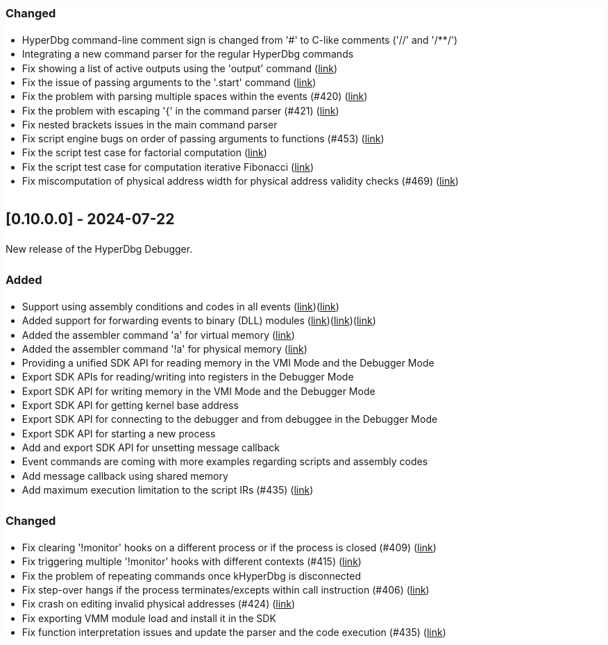 ### Changed
- HyperDbg command-line comment sign is changed from '#' to C-like comments ('//' and '/**/')
- Integrating a new command parser for the regular HyperDbg commands
- Fix showing a list of active outputs using the 'output' command ([link](https://docs.hyperdbg.org/commands/debugging-commands/output))
- Fix the issue of passing arguments to the '.start' command ([link](https://docs.hyperdbg.org/commands/meta-commands/.start))
- Fix the problem with parsing multiple spaces within the events (#420) ([link](https://github.com/HyperDbg/HyperDbg/issues/420))
- Fix the problem with escaping '{' in the command parser (#421) ([link](https://github.com/HyperDbg/HyperDbg/issues/421))
- Fix nested brackets issues in the main command parser
- Fix script engine bugs on order of passing arguments to functions (#453) ([link](https://github.com/HyperDbg/HyperDbg/issues/453))
- Fix the script test case for factorial computation ([link](https://github.com/HyperDbg/script-engine-test/blob/main/semantic-test-cases/manual-test-cases_60-69.ds))
- Fix the script test case for computation iterative Fibonacci ([link](https://github.com/HyperDbg/script-engine-test/blob/main/semantic-test-cases/manual-test-cases_60-69.ds))
- Fix miscomputation of physical address width for physical address validity checks (#469) ([link](https://github.com/HyperDbg/HyperDbg/issues/469))

## [0.10.0.0] - 2024-07-22
New release of the HyperDbg Debugger.

### Added
- Support using assembly conditions and codes in all events ([link](https://docs.hyperdbg.org/using-hyperdbg/prerequisites/how-to-create-a-condition))([link](https://docs.hyperdbg.org/using-hyperdbg/prerequisites/how-to-create-an-action))
- Added support for forwarding events to binary (DLL) modules ([link](https://docs.hyperdbg.org/tips-and-tricks/misc/event-forwarding))([link](https://docs.hyperdbg.org/commands/debugging-commands/output))([link](https://github.com/HyperDbg/event-forwarding-examples))
- Added the assembler command 'a' for virtual memory ([link](https://docs.hyperdbg.org/commands/debugging-commands/a))
- Added the assembler command '!a' for physical memory ([link](https://docs.hyperdbg.org/commands/extension-commands/a))
- Providing a unified SDK API for reading memory in the VMI Mode and the Debugger Mode
- Export SDK APIs for reading/writing into registers in the Debugger Mode
- Export SDK API for writing memory in the VMI Mode and the Debugger Mode
- Export SDK API for getting kernel base address
- Export SDK API for connecting to the debugger and from debuggee in the Debugger Mode
- Export SDK API for starting a new process
- Add and export SDK API for unsetting message callback
- Event commands are coming with more examples regarding scripts and assembly codes
- Add message callback using shared memory
- Add maximum execution limitation to the script IRs (#435) ([link](https://github.com/HyperDbg/HyperDbg/pull/435))

### Changed
- Fix clearing '!monitor' hooks on a different process or if the process is closed (#409) ([link](https://github.com/HyperDbg/HyperDbg/issues/409))
- Fix triggering multiple '!monitor' hooks with different contexts (#415) ([link](https://github.com/HyperDbg/HyperDbg/issues/415))
- Fix the problem of repeating commands once kHyperDbg is disconnected
- Fix step-over hangs if the process terminates/excepts within call instruction (#406) ([link](https://github.com/HyperDbg/HyperDbg/issues/406))
- Fix crash on editing invalid physical addresses (#424) ([link](https://github.com/HyperDbg/HyperDbg/issues/424))
- Fix exporting VMM module load and install it in the SDK
- Fix function interpretation issues and update the parser and the code execution (#435) ([link](https://github.com/HyperDbg/HyperDbg/pull/435))

